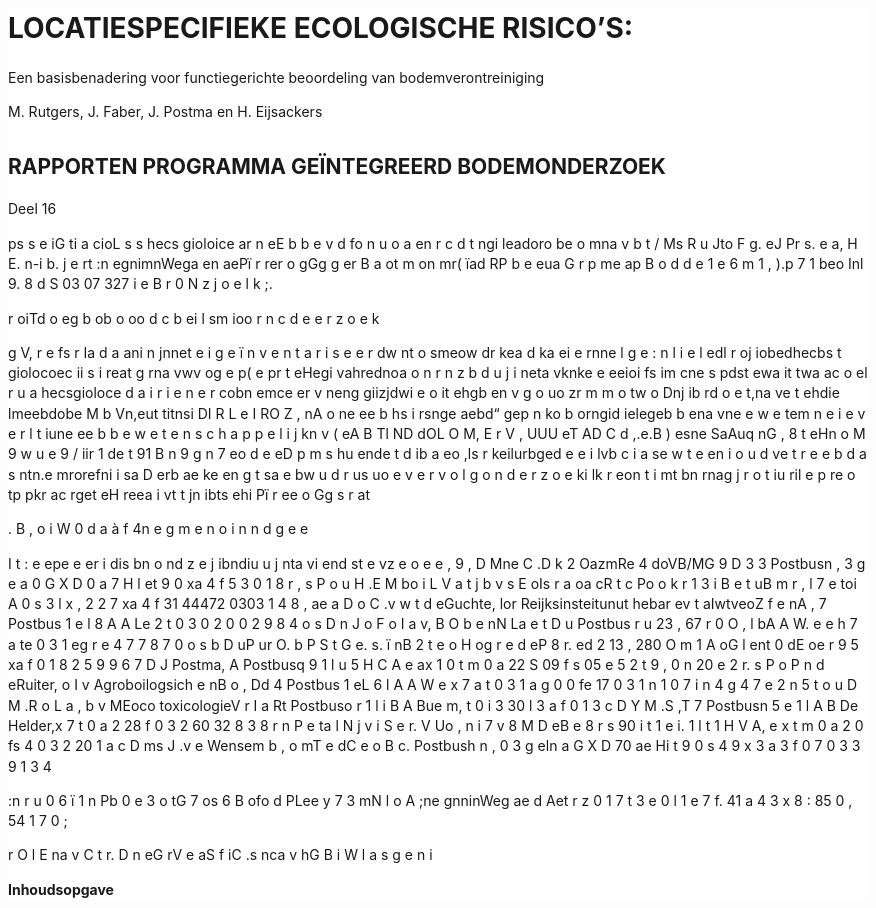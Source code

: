 # LOCATIESPECIFIEKE ECOLOGISCHE RISICO’S: 

 Een basisbenadering voor functiegerichte beoordeling van bodemverontreiniging 

 M. Rutgers, J. Faber, J. Postma en H. Eijsackers 

## RAPPORTEN PROGRAMMA GEÏNTEGREERD BODEMONDERZOEK 

 Deel 16 


 ps s e iG ti a cioL s s hecs gioloice ar n eE b b e v d fo n u o a en r c d t ngi leadoro be o mna v b t / Ms R u Jto F g. eJ Pr s. e a, H E. n-i b. j e rt :n egnimnWega en aePï r rer o gGg g er B a ot m on mr( ïad RP b e eua G r p me ap B o d d e 1 e 6 m 1 , ).p 7 1 beo Inl 9. 8 d S 03 07 327 i e B r 0 N z j o e l k ;. 

 r oiTd o eg b ob o oo d c b ei l sm ioo r n c d e e r z o e k 

g V, r e fs r Ia d a ani n jnnet e i g e ï n v e n t a r i s e e r dw nt o smeow dr kea d ka ei e rnne l g e : n l i e l edl r oj iobedhecbs t giolocoec ii s i reat g rna vwv og e p( e pr t eHegi vahrednoa o n r n z b d u j i neta vknke e eeioi fs im cne s pdst ewa it twa ac o el r u a hecsgioloce d a i r i e n e r cobn emce er v neng giizjdwi e o it ehgb en v g o uo zr m m o tw o Dnj ib rd o e t,na ve t ehdie lmeebdobe M b Vn,eut titnsi DI R L e I RO Z , nA o ne ee b hs i rsnge aebd“ gep n ko b orngid ielegeb b ena vne e w e tem n e i e v e r l t iune ee b b e w e t e n s c h a p p e l i j kn v ( eA B Tl ND dOL O M, E r V , UUU eT AD C d ,.e.B ) esne SaAuq nG , 8 t eHn o M 9 w u e 9 / iir 1 de t 91 B n 9 g n 7 eo d e eD p m s hu ende t d ib a eo ,ls r keilurbged e e i lvb c i a se w t e en i o u d ve t r e e b d a s ntn.e mrorefni i sa D erb ae ke en g t sa e bw u d r us uo e v e r v o l g o n d e r z o e ki lk r eon t i mt bn rnag j r o t iu ril e p re o tp pkr ac rget eH reea i vt t jn ibts ehi Pï r ee o Gg s r at 

. B , o i W 0 d a à f 4n e g m e n o i n n d g e e 

 I t : e epe e er i dis bn o nd z e j ibndiu u j nta vi end st e vz e o e e , 9 , D Mne C .D k 2 OazmRe 4 doVB/MG 9 D 3 3 Postbusn , 3 g e a 0 G X D 0 a 7 H l et 9 0 xa 4 f 5 3 0 1 8 r , s P o u H .E M bo i L V a t j b v s E oIs r a oa cR t c Po o k r 1 3 i B e t uB m r , l 7 e toi A 0 s 3 l x , 2 2 7 xa 4 f 31 44472 0303 1 4 8 , ae a D o C .v w t d eGuchte, lor Reijksinsteitunut hebar ev t aIwtveoZ f e nA , 7 Postbus 1 e l 8 A A Le 2 t 0 3 0 2 0 0 2 9 8 4 o s D n J o F o I a v, B O b e nN La e t D u Postbus r u 23 , 67 r 0 O , l bA A W. e e h 7 a te 0 3 1 eg r e 4 7 7 8 7 0 o s b D uP ur O. b P S t G e. s. ï nB 2 t e o H og r e d eP 8 r. ed 2 13 , 280 O m 1 A oG l ent 0 dE oe r 9 5 xa f 0 1 8 2 5 9 9 6 7 D J Postma, A Postbusq 9 1 l u 5 H C A e ax 1 0 t m 0 a 22 S 09 f s 05 e 5 2 t 9 , 0 n 20 e 2 r. s P o P n d eRuiter, o I v Agroboilogsich e nB o , Dd 4 Postbus 1 eL 6 l A A W e x 7 a t 0 3 1 a g 0 0 fe 17 0 3 1 n 1 0 7 i n 4 g 4 7 e 2 n 5 t o u D M .R o L a , b v MEoco toxicologieV r I a Rt Postbuso r 1 l i B A Bue m, t 0 i 3 30 l 3 a f 0 1 3 c D Y M .S ,T 7 Postbusn 5 e 1 l A B De Helder,x 7 t 0 a 2 28 f 0 3 2 60 32 8 3 8 r n P e ta l N j v i S e r. V Uo , n i 7 v 8 M D eB e 8 r s 90 i t 1 e i. 1 l t 1 H V A, e x t m 0 a 2 0 fs 4 0 3 2 20 1 a c D ms J .v e Wensem b , o mT e dC e o B c. Postbush n , 0 3 g eln a G X D 70 ae Hi t 9 0 s 4 9 x 3 a 3 f 0 7 0 3 3 9 1 3 4 

 :n r u 0 6 ï 1 n Pb 0 e 3 o tG 7 os 6 B ofo d PLee y 7 3 mN l o A ;ne gnninWeg ae d Aet r z 0 1 7 t 3 e 0 l 1 e 7 f. 41 a 4 3 x 8 : 85 0 , 54 1 7 0 ; 

r O l E na v C t r. D n eG rV e aS f iC .s nca v hG B i W l a s g e n i 


**Inhoudsopgave** 
